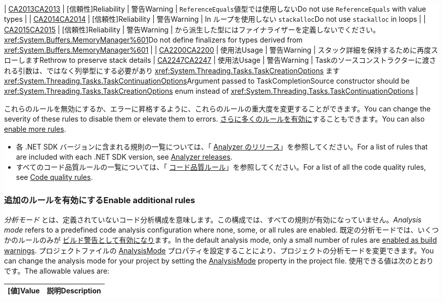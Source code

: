 | [<span data-ttu-id="33a2d-142">CA2013</span><span class="sxs-lookup"><span data-stu-id="33a2d-142">CA2013</span></span>](/visualstudio/code-quality/ca2013) | <span data-ttu-id="33a2d-143">[信頼性]</span><span class="sxs-lookup"><span data-stu-id="33a2d-143">Reliability</span></span> | <span data-ttu-id="33a2d-144">警告</span><span class="sxs-lookup"><span data-stu-id="33a2d-144">Warning</span></span> | <span data-ttu-id="33a2d-145">`ReferenceEquals`値型では使用しない</span><span class="sxs-lookup"><span data-stu-id="33a2d-145">Do not use `ReferenceEquals` with value types</span></span> |
| [<span data-ttu-id="33a2d-146">CA2014</span><span class="sxs-lookup"><span data-stu-id="33a2d-146">CA2014</span></span>](/visualstudio/code-quality/ca2014) | <span data-ttu-id="33a2d-147">[信頼性]</span><span class="sxs-lookup"><span data-stu-id="33a2d-147">Reliability</span></span> | <span data-ttu-id="33a2d-148">警告</span><span class="sxs-lookup"><span data-stu-id="33a2d-148">Warning</span></span> | <span data-ttu-id="33a2d-149">In ループを使用しない `stackalloc`</span><span class="sxs-lookup"><span data-stu-id="33a2d-149">Do not use `stackalloc` in loops</span></span> |
| [<span data-ttu-id="33a2d-150">CA2015</span><span class="sxs-lookup"><span data-stu-id="33a2d-150">CA2015</span></span>](/visualstudio/code-quality/ca2015) | <span data-ttu-id="33a2d-151">[信頼性]</span><span class="sxs-lookup"><span data-stu-id="33a2d-151">Reliability</span></span> | <span data-ttu-id="33a2d-152">警告</span><span class="sxs-lookup"><span data-stu-id="33a2d-152">Warning</span></span> | <span data-ttu-id="33a2d-153">から派生した型にはファイナライザーを定義しないでください。 <xref:System.Buffers.MemoryManager%601></span><span class="sxs-lookup"><span data-stu-id="33a2d-153">Do not define finalizers for types derived from <xref:System.Buffers.MemoryManager%601></span></span> |
| [<span data-ttu-id="33a2d-154">CA2200</span><span class="sxs-lookup"><span data-stu-id="33a2d-154">CA2200</span></span>](/visualstudio/code-quality/ca2200) | <span data-ttu-id="33a2d-155">使用法</span><span class="sxs-lookup"><span data-stu-id="33a2d-155">Usage</span></span> | <span data-ttu-id="33a2d-156">警告</span><span class="sxs-lookup"><span data-stu-id="33a2d-156">Warning</span></span> | <span data-ttu-id="33a2d-157">スタック詳細を保持するために再度スローします</span><span class="sxs-lookup"><span data-stu-id="33a2d-157">Rethrow to preserve stack details</span></span>
| [<span data-ttu-id="33a2d-158">CA2247</span><span class="sxs-lookup"><span data-stu-id="33a2d-158">CA2247</span></span>](/visualstudio/code-quality/ca2247) | <span data-ttu-id="33a2d-159">使用法</span><span class="sxs-lookup"><span data-stu-id="33a2d-159">Usage</span></span> | <span data-ttu-id="33a2d-160">警告</span><span class="sxs-lookup"><span data-stu-id="33a2d-160">Warning</span></span> | <span data-ttu-id="33a2d-161">Taskのソースコンストラクターに渡される引数は、ではなく列挙型にする必要があり <xref:System.Threading.Tasks.TaskCreationOptions> ます <xref:System.Threading.Tasks.TaskContinuationOptions></span><span class="sxs-lookup"><span data-stu-id="33a2d-161">Argument passed to TaskCompletionSource constructor should be <xref:System.Threading.Tasks.TaskCreationOptions> enum instead of <xref:System.Threading.Tasks.TaskContinuationOptions></span></span> |

<span data-ttu-id="33a2d-162">これらのルールを無効にするか、エラーに昇格するように、これらのルールの重大度を変更することができます。</span><span class="sxs-lookup"><span data-stu-id="33a2d-162">You can change the severity of these rules to disable them or elevate them to errors.</span></span> <span data-ttu-id="33a2d-163">[さらに多くのルールを有効に](#enable-additional-rules)することもできます。</span><span class="sxs-lookup"><span data-stu-id="33a2d-163">You can also [enable more rules](#enable-additional-rules).</span></span>

- <span data-ttu-id="33a2d-164">各 .NET SDK バージョンに含まれる規則の一覧については、「 [Analyzer のリリース](https://github.com/dotnet/roslyn-analyzers/blob/master/src/NetAnalyzers/Core/AnalyzerReleases.Shipped.md)」を参照してください。</span><span class="sxs-lookup"><span data-stu-id="33a2d-164">For a list of rules that are included with each .NET SDK version, see [Analyzer releases](https://github.com/dotnet/roslyn-analyzers/blob/master/src/NetAnalyzers/Core/AnalyzerReleases.Shipped.md).</span></span>
- <span data-ttu-id="33a2d-165">すべてのコード品質ルールの一覧については、「 [コード品質ルール](quality-rules/index.md)」を参照してください。</span><span class="sxs-lookup"><span data-stu-id="33a2d-165">For a list of all the code quality rules, see [Code quality rules](quality-rules/index.md).</span></span>

### <a name="enable-additional-rules"></a><span data-ttu-id="33a2d-166">追加のルールを有効にする</span><span class="sxs-lookup"><span data-stu-id="33a2d-166">Enable additional rules</span></span>

<span data-ttu-id="33a2d-167">*分析モード* とは、定義されていないコード分析構成を意味します。この構成では、すべての規則が有効になっていません。</span><span class="sxs-lookup"><span data-stu-id="33a2d-167">*Analysis mode* refers to a predefined code analysis configuration where none, some, or all rules are enabled.</span></span> <span data-ttu-id="33a2d-168">既定の分析モードでは、いくつかのルールのみが [ビルド警告として有効になり](#enabled-rules)ます。</span><span class="sxs-lookup"><span data-stu-id="33a2d-168">In the default analysis mode, only a small number of rules are [enabled as build warnings](#enabled-rules).</span></span> <span data-ttu-id="33a2d-169">プロジェクトファイルの [AnalysisMode](../../core/project-sdk/msbuild-props.md#analysismode) プロパティを設定することにより、プロジェクトの分析モードを変更できます。</span><span class="sxs-lookup"><span data-stu-id="33a2d-169">You can change the analysis mode for your project by setting the [AnalysisMode](../../core/project-sdk/msbuild-props.md#analysismode) property in the project file.</span></span> <span data-ttu-id="33a2d-170">使用できる値は次のとおりです。</span><span class="sxs-lookup"><span data-stu-id="33a2d-170">The allowable values are:</span></span>

| <span data-ttu-id="33a2d-171">[値]</span><span class="sxs-lookup"><span data-stu-id="33a2d-171">Value</span></span> | <span data-ttu-id="33a2d-172">説明</span><span class="sxs-lookup"><span data-stu-id="33a2d-172">Description</span></span> |
| - | - |